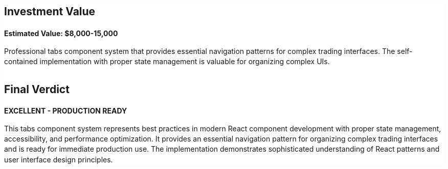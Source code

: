 ## Investment Value
**Estimated Value: $8,000-15,000**

Professional tabs component system that provides essential navigation patterns for complex trading interfaces. The self-contained implementation with proper state management is valuable for organizing complex UIs.

## Final Verdict
**EXCELLENT - PRODUCTION READY**

This tabs component system represents best practices in modern React component development with proper state management, accessibility, and performance optimization. It provides an essential navigation pattern for organizing complex trading interfaces and is ready for immediate production use. The implementation demonstrates sophisticated understanding of React patterns and user interface design principles.